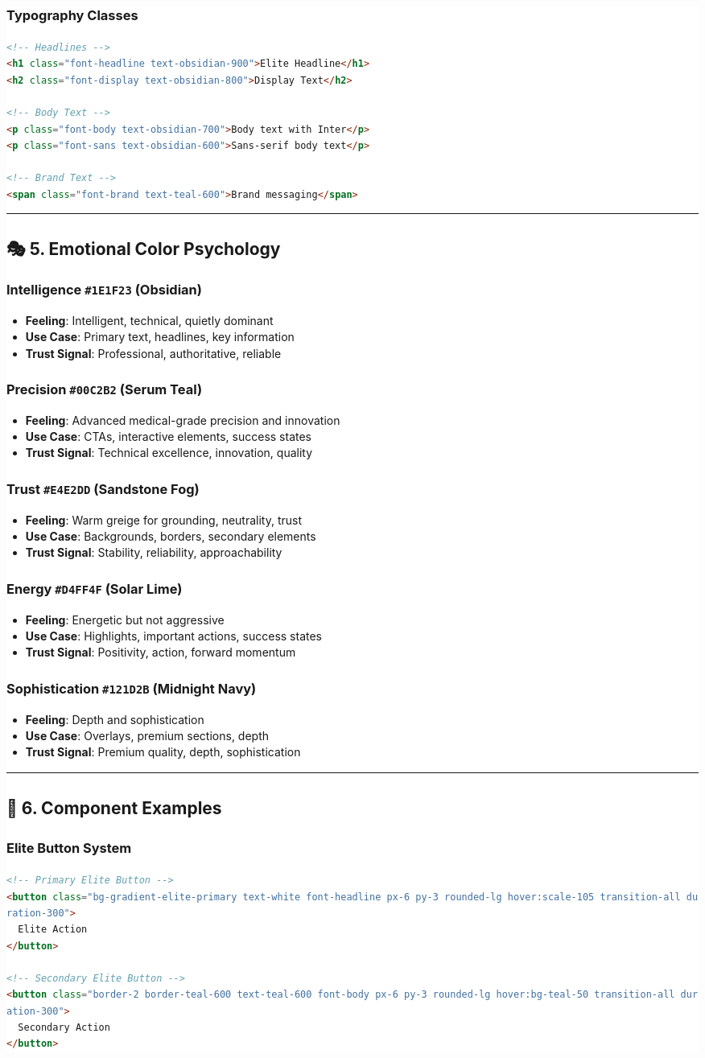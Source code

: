 ### **Typography Classes**
```html
<!-- Headlines -->
<h1 class="font-headline text-obsidian-900">Elite Headline</h1>
<h2 class="font-display text-obsidian-800">Display Text</h2>

<!-- Body Text -->
<p class="font-body text-obsidian-700">Body text with Inter</p>
<p class="font-sans text-obsidian-600">Sans-serif body text</p>

<!-- Brand Text -->
<span class="font-brand text-teal-600">Brand messaging</span>
```

---

## 🎭 **5. Emotional Color Psychology**

### **Intelligence** `#1E1F23` (Obsidian)
- **Feeling**: Intelligent, technical, quietly dominant
- **Use Case**: Primary text, headlines, key information
- **Trust Signal**: Professional, authoritative, reliable

### **Precision** `#00C2B2` (Serum Teal)
- **Feeling**: Advanced medical-grade precision and innovation
- **Use Case**: CTAs, interactive elements, success states
- **Trust Signal**: Technical excellence, innovation, quality

### **Trust** `#E4E2DD` (Sandstone Fog)
- **Feeling**: Warm greige for grounding, neutrality, trust
- **Use Case**: Backgrounds, borders, secondary elements
- **Trust Signal**: Stability, reliability, approachability

### **Energy** `#D4FF4F` (Solar Lime)
- **Feeling**: Energetic but not aggressive
- **Use Case**: Highlights, important actions, success states
- **Trust Signal**: Positivity, action, forward momentum

### **Sophistication** `#121D2B` (Midnight Navy)
- **Feeling**: Depth and sophistication
- **Use Case**: Overlays, premium sections, depth
- **Trust Signal**: Premium quality, depth, sophistication

---

## 🚀 **6. Component Examples**

### **Elite Button System**
```html
<!-- Primary Elite Button -->
<button class="bg-gradient-elite-primary text-white font-headline px-6 py-3 rounded-lg hover:scale-105 transition-all duration-300">
  Elite Action
</button>

<!-- Secondary Elite Button -->
<button class="border-2 border-teal-600 text-teal-600 font-body px-6 py-3 rounded-lg hover:bg-teal-50 transition-all duration-300">
  Secondary Action
</button>

```